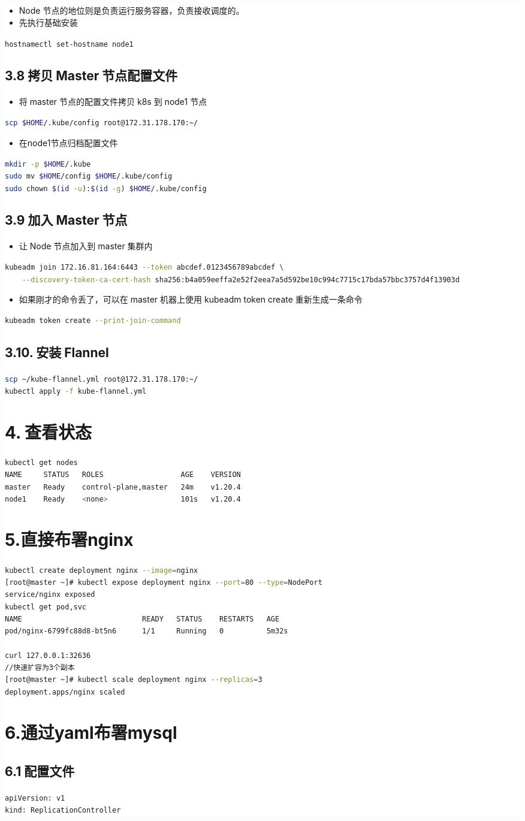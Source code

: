 - Node 节点的地位则是负责运行服务容器，负责接收调度的。
- 先执行基础安装
```bash
hostnamectl set-hostname node1
```
## 3.8 拷贝 Master 节点配置文件
- 将 master 节点的配置文件拷贝 k8s 到 node1 节点
```bash
scp $HOME/.kube/config root@172.31.178.170:~/
```
- 在node1节点归档配置文件
```bash
mkdir -p $HOME/.kube
sudo mv $HOME/config $HOME/.kube/config
sudo chown $(id -u):$(id -g) $HOME/.kube/config
```
## 3.9 加入 Master 节点
- 让 Node 节点加入到 master 集群内
```bash
kubeadm join 172.16.81.164:6443 --token abcdef.0123456789abcdef \
    --discovery-token-ca-cert-hash sha256:b4a059eeffa2e52f2eea7a5d592be10c994c7715c17bda57bbc3757d4f13903d
```
- 如果刚才的命令丢了，可以在 master 机器上使用 kubeadm token create 重新生成一条命令
```bash
kubeadm token create --print-join-command
```
## 3.10. 安装 Flannel
```bash
scp ~/kube-flannel.yml root@172.31.178.170:~/
kubectl apply -f kube-flannel.yml
```
# 4. 查看状态
```bash
kubectl get nodes
NAME     STATUS   ROLES                  AGE    VERSION
master   Ready    control-plane,master   24m    v1.20.4
node1    Ready    <none>                 101s   v1.20.4
```
# 5.直接布署nginx
```bash
kubectl create deployment nginx --image=nginx
[root@master ~]# kubectl expose deployment nginx --port=80 --type=NodePort
service/nginx exposed
kubectl get pod,svc
NAME                            READY   STATUS    RESTARTS   AGE
pod/nginx-6799fc88d8-bt5n6      1/1     Running   0          5m32s

curl 127.0.0.1:32636
//快速扩容为3个副本
[root@master ~]# kubectl scale deployment nginx --replicas=3
deployment.apps/nginx scaled
```
# 6.通过yaml布署mysql
## 6.1 配置文件
```bash
apiVersion: v1
kind: ReplicationController                           
```